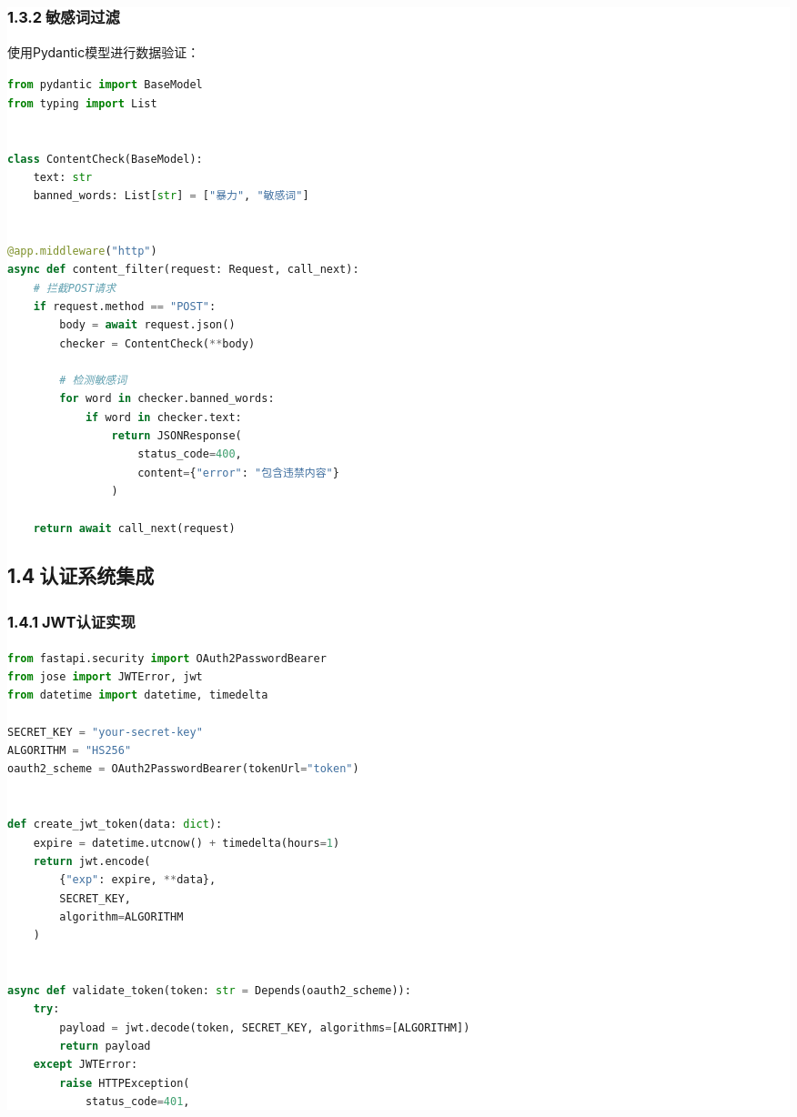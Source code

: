 ```python
```

### 1.3.2 敏感词过滤

使用Pydantic模型进行数据验证：

```python
from pydantic import BaseModel
from typing import List


class ContentCheck(BaseModel):
    text: str
    banned_words: List[str] = ["暴力", "敏感词"]


@app.middleware("http")
async def content_filter(request: Request, call_next):
    # 拦截POST请求
    if request.method == "POST":
        body = await request.json()
        checker = ContentCheck(**body)

        # 检测敏感词
        for word in checker.banned_words:
            if word in checker.text:
                return JSONResponse(
                    status_code=400,
                    content={"error": "包含违禁内容"}
                )

    return await call_next(request)
```

## 1.4 认证系统集成

### 1.4.1 JWT认证实现

```python
from fastapi.security import OAuth2PasswordBearer
from jose import JWTError, jwt
from datetime import datetime, timedelta

SECRET_KEY = "your-secret-key"
ALGORITHM = "HS256"
oauth2_scheme = OAuth2PasswordBearer(tokenUrl="token")


def create_jwt_token(data: dict):
    expire = datetime.utcnow() + timedelta(hours=1)
    return jwt.encode(
        {"exp": expire, **data},
        SECRET_KEY,
        algorithm=ALGORITHM
    )


async def validate_token(token: str = Depends(oauth2_scheme)):
    try:
        payload = jwt.decode(token, SECRET_KEY, algorithms=[ALGORITHM])
        return payload
    except JWTError:
        raise HTTPException(
            status_code=401,
```